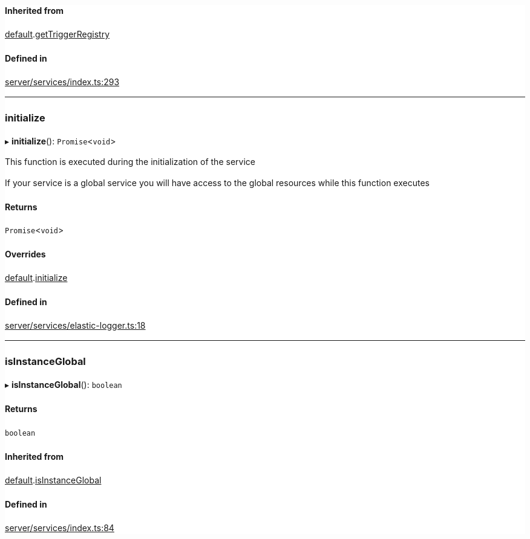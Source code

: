 #### Inherited from

[default](server_services_base_LoggingProvider.default.md).[getTriggerRegistry](server_services_base_LoggingProvider.default.md#gettriggerregistry)

#### Defined in

[server/services/index.ts:293](https://github.com/onzag/itemize/blob/73e0c39e/server/services/index.ts#L293)

___

### initialize

▸ **initialize**(): `Promise`\<`void`\>

This function is executed during
the initialization of the service

If your service is a global service you will
have access to the global resources while
this function executes

#### Returns

`Promise`\<`void`\>

#### Overrides

[default](server_services_base_LoggingProvider.default.md).[initialize](server_services_base_LoggingProvider.default.md#initialize)

#### Defined in

[server/services/elastic-logger.ts:18](https://github.com/onzag/itemize/blob/73e0c39e/server/services/elastic-logger.ts#L18)

___

### isInstanceGlobal

▸ **isInstanceGlobal**(): `boolean`

#### Returns

`boolean`

#### Inherited from

[default](server_services_base_LoggingProvider.default.md).[isInstanceGlobal](server_services_base_LoggingProvider.default.md#isinstanceglobal)

#### Defined in

[server/services/index.ts:84](https://github.com/onzag/itemize/blob/73e0c39e/server/services/index.ts#L84)

